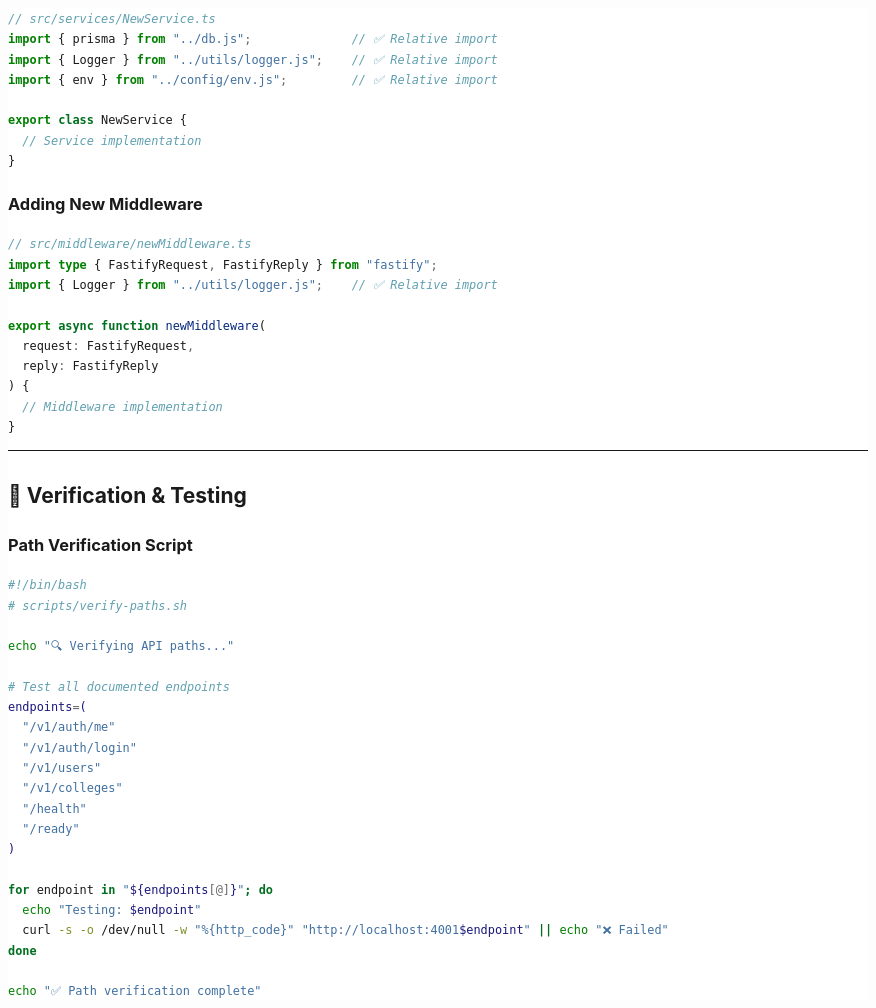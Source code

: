 ```typescript
// src/services/NewService.ts
import { prisma } from "../db.js";              // ✅ Relative import
import { Logger } from "../utils/logger.js";    // ✅ Relative import
import { env } from "../config/env.js";         // ✅ Relative import

export class NewService {
  // Service implementation
}
```

### Adding New Middleware

```typescript
// src/middleware/newMiddleware.ts
import type { FastifyRequest, FastifyReply } from "fastify";
import { Logger } from "../utils/logger.js";    // ✅ Relative import

export async function newMiddleware(
  request: FastifyRequest,
  reply: FastifyReply
) {
  // Middleware implementation
}
```

---

## 🧪 Verification & Testing

### Path Verification Script

```bash
#!/bin/bash
# scripts/verify-paths.sh

echo "🔍 Verifying API paths..."

# Test all documented endpoints
endpoints=(
  "/v1/auth/me"
  "/v1/auth/login"
  "/v1/users"
  "/v1/colleges"
  "/health"
  "/ready"
)

for endpoint in "${endpoints[@]}"; do
  echo "Testing: $endpoint"
  curl -s -o /dev/null -w "%{http_code}" "http://localhost:4001$endpoint" || echo "❌ Failed"
done

echo "✅ Path verification complete"
```
